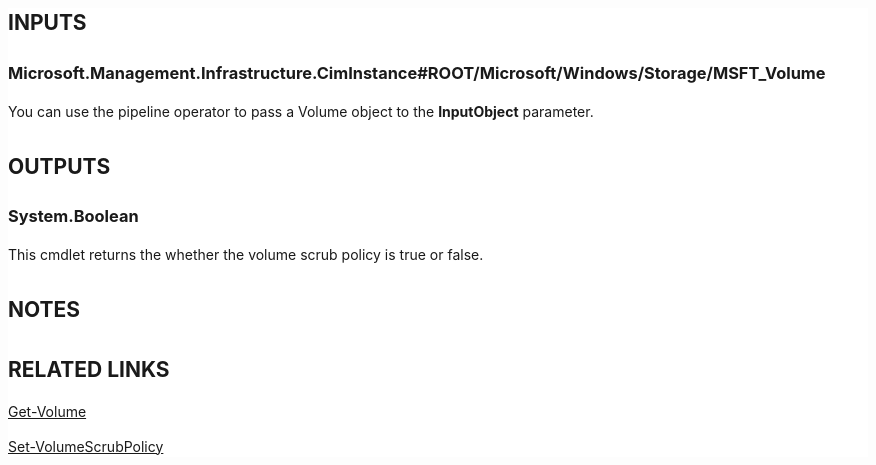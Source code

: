 ## INPUTS

### Microsoft.Management.Infrastructure.CimInstance#ROOT/Microsoft/Windows/Storage/MSFT_Volume
You can use the pipeline operator to pass a Volume object to the **InputObject** parameter.

## OUTPUTS

### System.Boolean
This cmdlet returns the whether the volume scrub policy is true or false.

## NOTES

## RELATED LINKS

[Get-Volume](./Get-Volume.md)

[Set-VolumeScrubPolicy](./Set-VolumeScrubPolicy.md)

